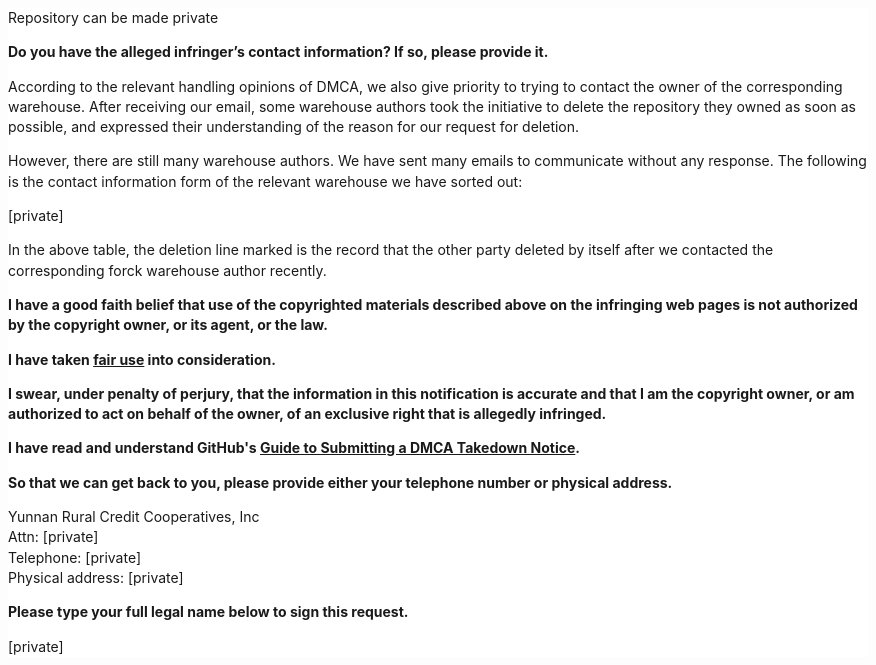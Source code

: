 Repository can be made private

**Do you have the alleged infringer’s contact information? If so, please provide it.**

According to the relevant handling opinions of DMCA, we also give priority to trying to contact the owner of the corresponding warehouse. After receiving our email, some warehouse authors took the initiative to delete the repository they owned as soon as possible, and expressed their understanding of the reason for our request for deletion.

However, there are still many warehouse authors. We have sent many emails to communicate without any response. The following is the contact information form of the relevant warehouse we have sorted out:

[private]

In the above table, the deletion line marked is the record that the other party deleted by itself after we contacted the corresponding forck warehouse author recently.

**I have a good faith belief that use of the copyrighted materials described above on the infringing web pages is not authorized by the copyright owner, or its agent, or the law.**

**I have taken <a href="https://www.lumendatabase.org/topics/22">fair use</a> into consideration.**

**I swear, under penalty of perjury, that the information in this notification is accurate and that I am the copyright owner, or am authorized to act on behalf of the owner, of an exclusive right that is allegedly infringed.**

**I have read and understand GitHub's <a href="https://docs.github.com/articles/guide-to-submitting-a-dmca-takedown-notice/">Guide to Submitting a DMCA Takedown Notice</a>.**

**So that we can get back to you, please provide either your telephone number or physical address.**

Yunnan Rural Credit Cooperatives, Inc  
Attn: [private]  
Telephone: [private]  
Physical address: [private]  

**Please type your full legal name below to sign this request.**

[private]  

